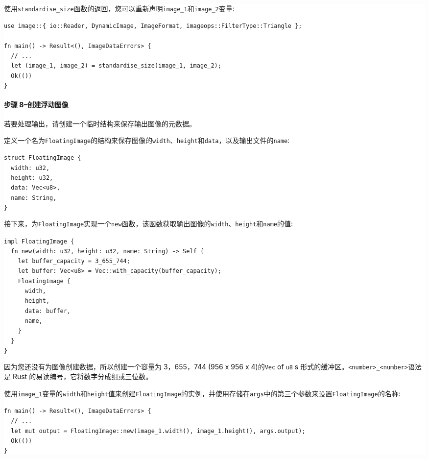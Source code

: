 使用`standardise_size`函数的返回，您可以重新声明`image_1`和`image_2`变量:

```
use image::{ io::Reader, DynamicImage, ImageFormat, imageops::FilterType::Triangle };

fn main() -> Result<(), ImageDataErrors> {
  // ...
  let (image_1, image_2) = standardise_size(image_1, image_2);
  Ok(())
} 
```

#### 步骤 8–创建浮动图像

若要处理输出，请创建一个临时结构来保存输出图像的元数据。

定义一个名为`FloatingImage`的结构来保存图像的`width`、`height`和`data`，以及输出文件的`name`:

```
struct FloatingImage {
  width: u32,
  height: u32,
  data: Vec<u8>,
  name: String,
} 
```

接下来，为`FloatingImage`实现一个`new`函数，该函数获取输出图像的`width`、`height`和`name`的值:

```
impl FloatingImage {
  fn new(width: u32, height: u32, name: String) -> Self {
    let buffer_capacity = 3_655_744;
    let buffer: Vec<u8> = Vec::with_capacity(buffer_capacity);
    FloatingImage {
      width,
      height,
      data: buffer,
      name,
    }
  }
} 
```

因为您还没有为图像创建数据，所以创建一个容量为 3，655，744 (956 x 956 x 4)的`Vec` of `u8` s 形式的缓冲区。`<number>_<number>`语法是 Rust 的易读编号，它将数字分成组或三位数。

使用`image_1`变量的`width`和`height`值来创建`FloatingImage`的实例，并使用存储在`args`中的第三个参数来设置`FloatingImage`的名称:

```
fn main() -> Result<(), ImageDataErrors> {
  // ...
  let mut output = FloatingImage::new(image_1.width(), image_1.height(), args.output);
  Ok(())
} 
```
